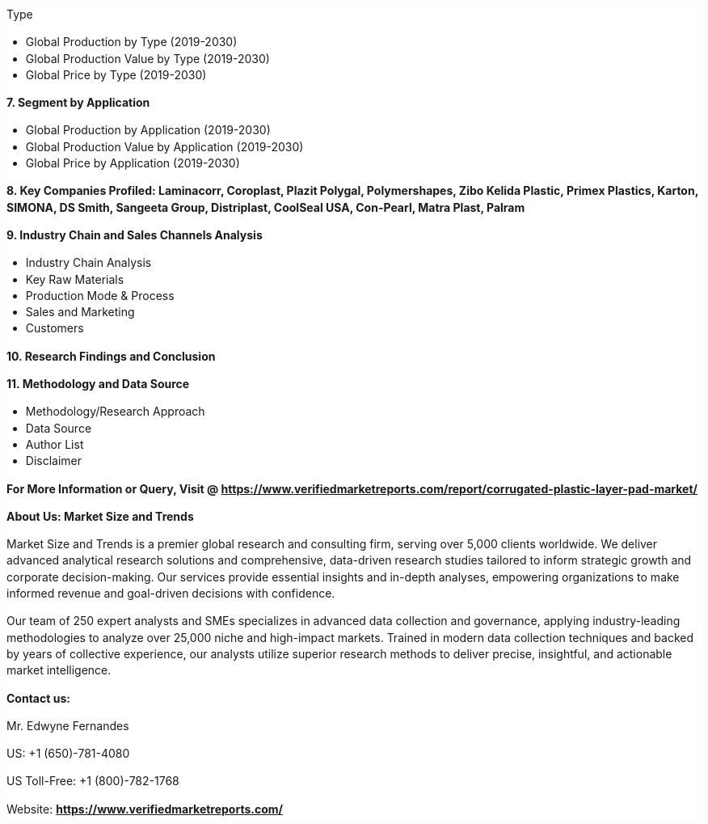 Type</strong></p><ul><li>Global Production by Type (2019-2030)</li><li>Global Production Value by Type (2019-2030)</li><li>Global Price by Type (2019-2030)</li></ul><p><strong>7. Segment by Application</strong></p><ul><li>Global Production by Application (2019-2030)</li><li>Global Production Value by Application (2019-2030)</li><li>Global Price by Application (2019-2030)</li></ul><p><strong>8. Key Companies Profiled: Laminacorr, Coroplast, Plazit Polygal, Polymershapes, Zibo Kelida Plastic, Primex Plastics, Karton, SIMONA, DS Smith, Sangeeta Group, Distriplast, CoolSeal USA, Con-Pearl, Matra Plast, Palram</strong></p><p><strong>9. Industry Chain and Sales Channels Analysis</strong></p><ul><li>Industry Chain Analysis</li><li>Key Raw Materials</li><li>Production Mode &amp; Process</li><li>Sales and Marketing</li><li>Customers</li></ul><p><strong>10. Research Findings and Conclusion</strong></p><p><strong>11. Methodology and Data Source</strong></p><ul><li>Methodology/Research Approach</li><li>Data Source</li><li>Author List</li><li>Disclaimer</li></ul></p><p><strong>For More Information or Query, Visit @ <a href="https://www.verifiedmarketreports.com/report/corrugated-plastic-layer-pad-market/">https://www.verifiedmarketreports.com/report/corrugated-plastic-layer-pad-market/</a></strong></p><p><strong>About Us: Market Size and Trends</strong></p><p>Market Size and Trends is a premier global research and consulting firm, serving over 5,000 clients worldwide. We deliver advanced analytical research solutions and comprehensive, data-driven research studies tailored to inform strategic growth and corporate decision-making. Our services provide essential insights and in-depth analyses, empowering organizations to make informed revenue and goal-driven decisions with confidence.</p><p>Our team of 250 expert analysts and SMEs specializes in advanced data collection and governance, applying industry-leading methodologies to analyze over 25,000 niche and high-impact markets. Trained in modern data collection techniques and backed by years of collective experience, our analysts utilize superior research methods to deliver precise, insightful, and actionable market intelligence.</p><p><strong>Contact us:</strong></p><p>Mr. Edwyne Fernandes</p><p>US: +1 (650)-781-4080</p><p>US Toll-Free: +1 (800)-782-1768</p><p>Website: <strong><a href="https://www.verifiedmarketreports.com/">https://www.verifiedmarketreports.com/</a></strong></p>
 
